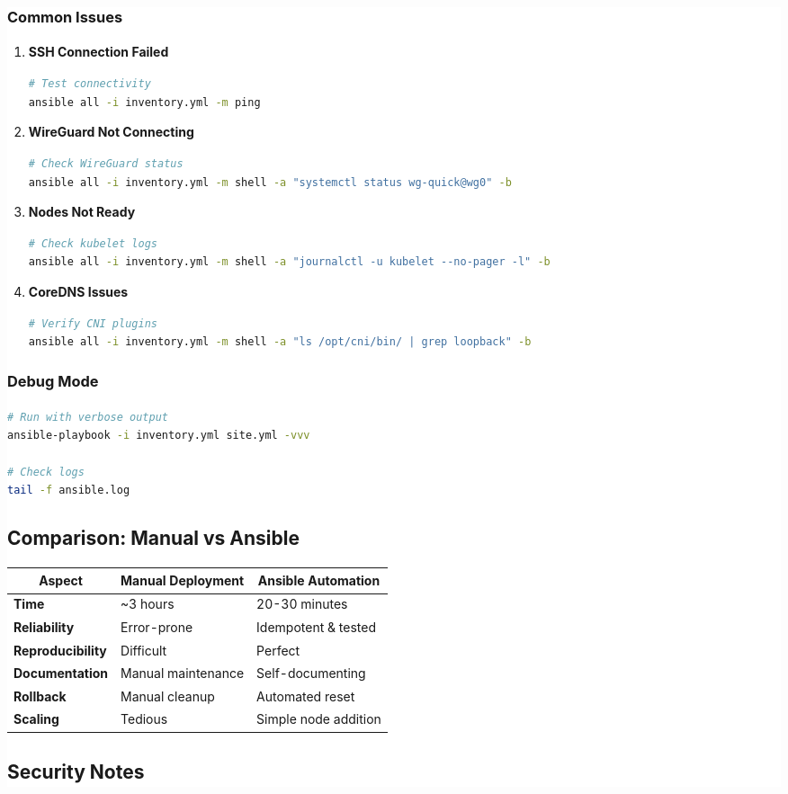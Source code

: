 ### Common Issues

1. **SSH Connection Failed**

   ```bash
   # Test connectivity
   ansible all -i inventory.yml -m ping
   ```

2. **WireGuard Not Connecting**

   ```bash
   # Check WireGuard status
   ansible all -i inventory.yml -m shell -a "systemctl status wg-quick@wg0" -b
   ```

3. **Nodes Not Ready**

   ```bash
   # Check kubelet logs
   ansible all -i inventory.yml -m shell -a "journalctl -u kubelet --no-pager -l" -b
   ```

4. **CoreDNS Issues**

   ```bash
   # Verify CNI plugins
   ansible all -i inventory.yml -m shell -a "ls /opt/cni/bin/ | grep loopback" -b
   ```

### Debug Mode

```bash
# Run with verbose output
ansible-playbook -i inventory.yml site.yml -vvv

# Check logs
tail -f ansible.log
```

## Comparison: Manual vs Ansible

| Aspect | Manual Deployment | Ansible Automation |
|--------|-------------------|--------------------|
| **Time** | ~3 hours | 20-30 minutes |
| **Reliability** | Error-prone | Idempotent & tested |
| **Reproducibility** | Difficult | Perfect |
| **Documentation** | Manual maintenance | Self-documenting |
| **Rollback** | Manual cleanup | Automated reset |
| **Scaling** | Tedious | Simple node addition |

## Security Notes
